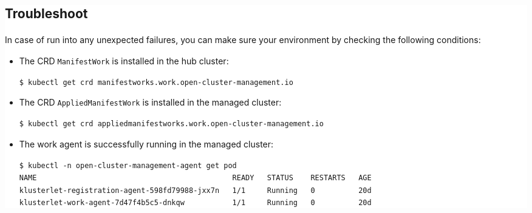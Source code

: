 ## Troubleshoot
In case of run into any unexpected failures,
you can make sure your environment by checking the following conditions:

- The CRD `ManifestWork` is installed in the hub cluster:

    ```shell
    $ kubectl get crd manifestworks.work.open-cluster-management.io
    ```

- The CRD `AppliedManifestWork` is installed in the managed cluster:

    ```shell
    $ kubectl get crd appliedmanifestworks.work.open-cluster-management.io
    ```

- The work agent is successfully running in the managed cluster:

    ```shell
    $ kubectl -n open-cluster-management-agent get pod
    NAME                                             READY   STATUS    RESTARTS   AGE
    klusterlet-registration-agent-598fd79988-jxx7n   1/1     Running   0          20d
    klusterlet-work-agent-7d47f4b5c5-dnkqw           1/1     Running   0          20d
    ```

